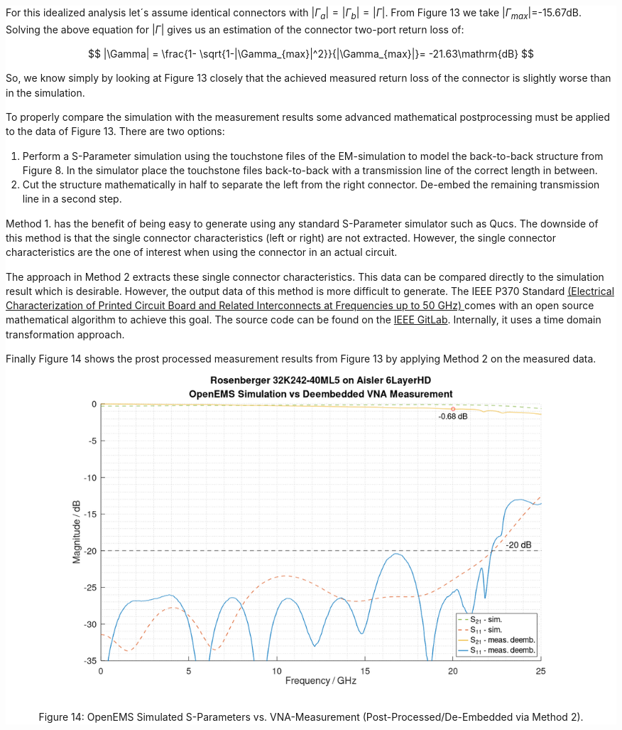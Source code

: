 For this idealized analysis let´s assume identical connectors with $|\Gamma_a|=|\Gamma_b|=|\Gamma|$. From Figure 13 we take $|\Gamma_{max}|$=-15.67dB. Solving the above equation for $|\Gamma|$ gives us an estimation of the connector two-port return loss of:

$$
    |\Gamma| = \frac{1- \sqrt{1-|\Gamma_{max}|^2}}{|\Gamma_{max}|}= -21.63\mathrm{dB}
$$

So, we know simply by looking at Figure 13 closely that the achieved measured return loss of the connector is slightly worse than in the simulation.

To properly compare the simulation with the measurement results some advanced mathematical postprocessing must be applied to the data of Figure 13. There are two options: 

1. Perform a S-Parameter simulation using the touchstone files of the EM-simulation to model the back-to-back structure from Figure 8. In the simulator place the touchstone files back-to-back with a transmission line of the correct length in between. 
2. Cut the structure mathematically in half to separate the left from the right connector. De-embed the remaining transmission line in a second step.

Method 1. has the benefit of being easy to generate using any standard S-Parameter simulator such as Qucs. The downside of this method is that the single connector characteristics (left or right) are not extracted. However, the single connector characteristics are the one of interest when using the connector in an actual circuit. 

The approach in Method 2 extracts these single connector characteristics. This data can be compared directly to the simulation result which is desirable. However, the output data of this method is more difficult to generate.
The IEEE P370 Standard [(Electrical Characterization of Printed Circuit Board and Related Interconnects at Frequencies up to 50 GHz) ](https://ieeexplore.ieee.org/document/8078138) comes with an open source mathematical algorithm to achieve this goal. The source code can be found on the [IEEE GitLab](https://opensource.ieee.org/elec-char/ieee-370). Internally, it uses a time domain transformation approach.

Finally Figure 14 shows the prost processed measurement results from Figure 13 by applying Method 2 on the measured data.

<p align = "center"><img src="./figures/plot_res_sim_vs_meas.png" alt="fig_plot_res_sim_vs_meas"  width="800"></p>
<p align = "center">Figure 14: OpenEMS Simulated S-Parameters vs. VNA-Measurement (Post-Processed/De-Embedded via Method 2).</p>
